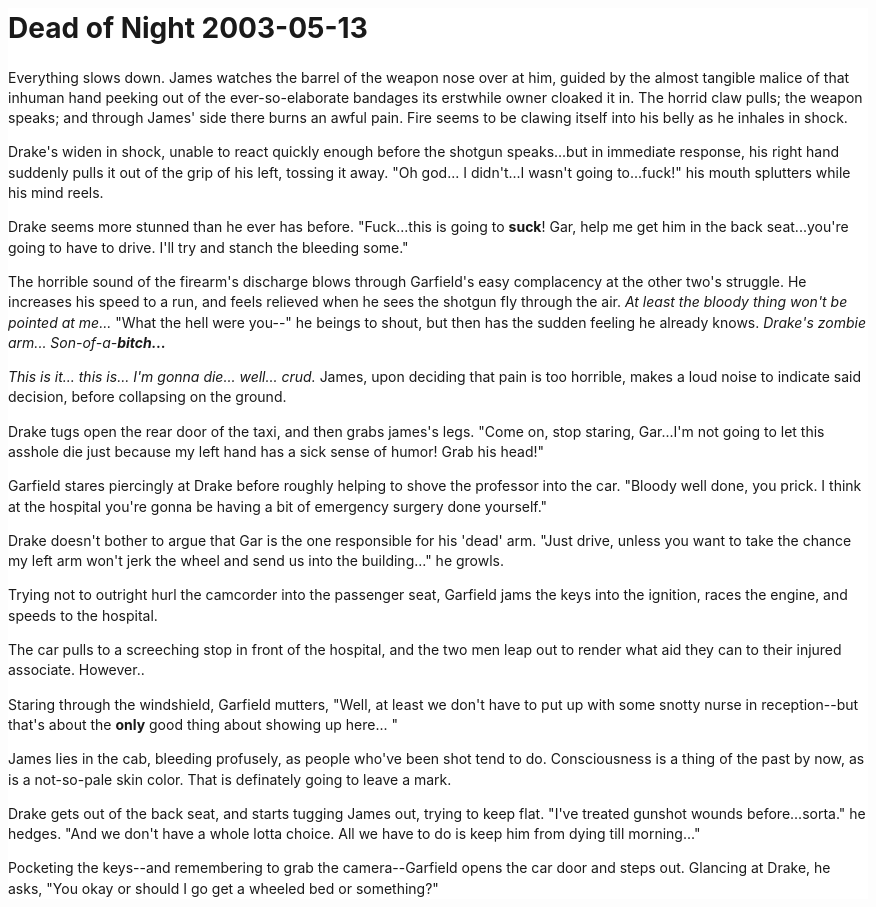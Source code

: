 


# Dead of Night 2003-05-13

Everything slows down. James watches the barrel of the weapon nose over at him, guided by the almost tangible malice of that inhuman hand peeking out of the ever-so-elaborate bandages its erstwhile owner cloaked it in. The horrid claw pulls; the weapon speaks; and through James' side there burns an awful pain. Fire seems to be clawing itself into his belly as he inhales in shock.

Drake's widen in shock, unable to react quickly enough before the shotgun speaks...but in immediate response, his right hand suddenly pulls it out of the grip of his left, tossing it away. "Oh god... I didn't...I wasn't going to...fuck!" his mouth splutters while his mind reels.

Drake seems more stunned than he ever has before. "Fuck...this is going to **suck**! Gar, help me get him in the back seat...you're going to have to drive. I'll try and stanch the bleeding some."

The horrible sound of the firearm's discharge blows through Garfield's easy complacency at the other two's struggle. He increases his speed to a run, and feels relieved when he sees the shotgun fly through the air. _At least the bloody thing won't be pointed at me..._ "What the hell were you--" he beings to shout, but then has the sudden feeling he already knows. _Drake's zombie arm... Son-of-a-**bitch...**_

_This is it... this is... I'm gonna die... well... crud._ James, upon deciding that pain is too horrible, makes a loud noise to indicate said decision, before collapsing on the ground.

Drake tugs open the rear door of the taxi, and then grabs james's legs. "Come on, stop staring, Gar...I'm not going to let this asshole die just because my left hand has a sick sense of humor! Grab his head!"

Garfield stares piercingly at Drake before roughly helping to shove the professor into the car. "Bloody well done, you prick. I think at the hospital you're gonna be having a bit of emergency surgery done yourself."

Drake doesn't bother to argue that Gar is the one responsible for his 'dead' arm. "Just drive, unless you want to take the chance my left arm won't jerk the wheel and send us into the building..." he growls.

Trying not to outright hurl the camcorder into the passenger seat, Garfield jams the keys into the ignition, races the engine, and speeds to the hospital.

The car pulls to a screeching stop in front of the hospital, and the two men leap out to render what aid they can to their injured associate. However..

Staring through the windshield, Garfield mutters, "Well, at least we don't have to put up with some snotty nurse in reception--but that's about the **only** good thing about showing up here... "

James lies in the cab, bleeding profusely, as people who've been shot tend to do. Consciousness is a thing of the past by now, as is a not-so-pale skin color. That is definately going to leave a mark.

Drake gets out of the back seat, and starts tugging James out, trying to keep flat. "I've treated gunshot wounds before...sorta." he hedges. "And we don't have a whole lotta choice. All we have to do is keep him from dying till morning..."

Pocketing the keys--and remembering to grab the camera--Garfield opens the car door and steps out. Glancing at Drake, he asks, "You okay or should I go get a wheeled bed or something?"
